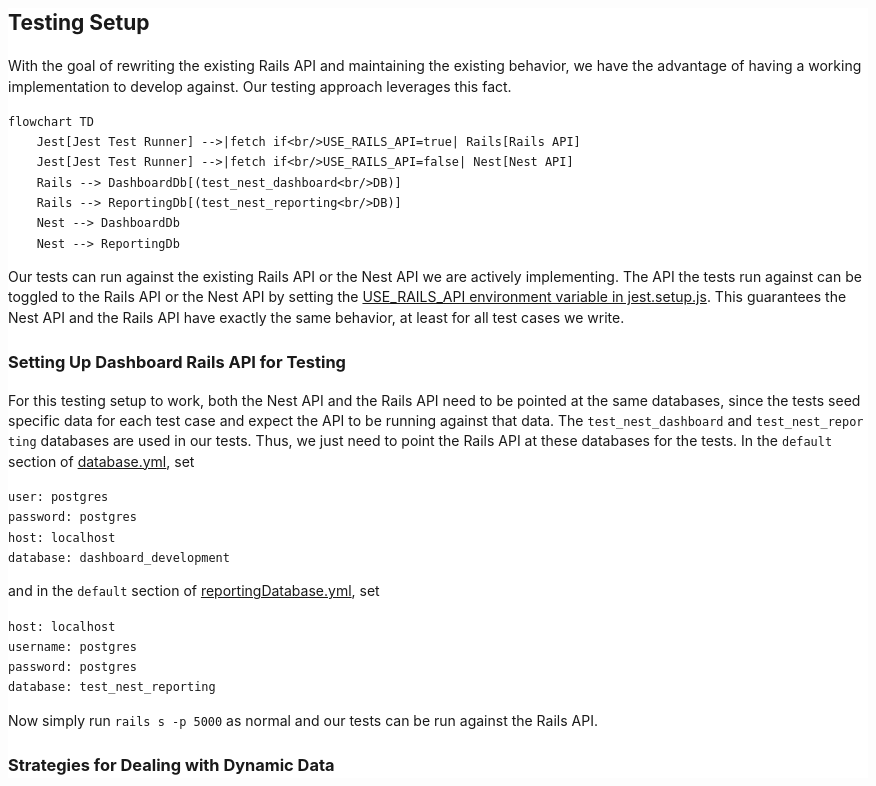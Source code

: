 

##  Testing Setup

With the goal of rewriting the existing Rails API and maintaining the existing behavior, we have the advantage of having a working implementation to develop against. Our testing approach leverages this fact.

```mermaid
flowchart TD
    Jest[Jest Test Runner] -->|fetch if<br/>USE_RAILS_API=true| Rails[Rails API]
    Jest[Jest Test Runner] -->|fetch if<br/>USE_RAILS_API=false| Nest[Nest API]
    Rails --> DashboardDb[(test_nest_dashboard<br/>DB)]
    Rails --> ReportingDb[(test_nest_reporting<br/>DB)]
    Nest --> DashboardDb
    Nest --> ReportingDb
```

Our tests can run against the existing Rails API or the Nest API we are actively implementing. The API the tests run against can be toggled to the Rails API or the Nest API by setting the [USE_RAILS_API environment variable in jest.setup.js](https://github.com/mediavine/nest-typescript-starter/blob/main/jest.setup.js#L9). This guarantees the Nest API and the Rails API have exactly the same behavior, at least for all test cases we write.


###  Setting Up Dashboard Rails API for Testing

For this testing setup to work, both the Nest API and the Rails API need to be pointed at the same databases, since the tests seed specific data for each test case and expect the API to be running against that data. The `test_nest_dashboard` and `test_nest_reporting` databases are used in our tests. Thus, we just need to point the Rails API at these databases for the tests. In the `default` section of [database.yml](https://github.com/mediavine/dashboard/blob/09be7fff82e6da9ae238283bf26f7f5fd39742bc/config/database.yml#L24), set


```
user: postgres
password: postgres
host: localhost
database: dashboard_development
```


and in the `default` section of [reportingDatabase.yml](https://github.com/mediavine/dashboard/blob/09be7fff82e6da9ae238283bf26f7f5fd39742bc/config/reportingDatabase.yml#L5), set


```
host: localhost
username: postgres
password: postgres
database: test_nest_reporting
```


Now simply run `rails s -p 5000` as normal and our tests can be run against the Rails API.


### Strategies for Dealing with Dynamic Data
